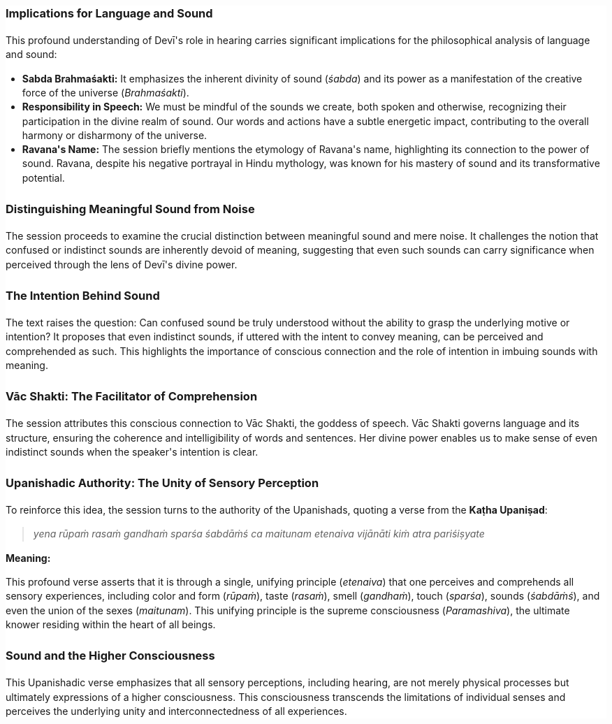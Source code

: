 ### Implications for Language and Sound

This profound understanding of Devī's role in hearing carries significant implications for the philosophical analysis of language and sound:

* **Sabda Brahmaśakti:** It emphasizes the inherent divinity of sound (*śabda*) and its power as a manifestation of the creative force of the universe (*Brahmaśakti*).
* **Responsibility in Speech:** We must be mindful of the sounds we create, both spoken and otherwise, recognizing their participation in the divine realm of sound.  Our words and actions have a subtle energetic impact, contributing to the overall harmony or disharmony of the universe.
* **Ravana's Name:** The session briefly mentions the etymology of Ravana's name, highlighting its connection to the power of sound.  Ravana, despite his negative portrayal in Hindu mythology, was known for his mastery of sound and its transformative potential.

### Distinguishing Meaningful Sound from Noise

The session proceeds to examine the crucial distinction between meaningful sound and mere noise. It challenges the notion that confused or indistinct sounds are inherently devoid of meaning, suggesting that even such sounds can carry significance when perceived through the lens of Devī's divine power.

### The Intention Behind Sound

The text raises the question: Can confused sound be truly understood without the ability to grasp the underlying motive or intention?  It proposes that even indistinct sounds, if uttered with the intent to convey meaning, can be perceived and comprehended as such.  This highlights the importance of conscious connection and the role of intention in imbuing sounds with meaning.

### Vāc Shakti: The Facilitator of Comprehension

The session attributes this conscious connection to Vāc Shakti, the goddess of speech.  Vāc Shakti governs language and its structure, ensuring the coherence and intelligibility of words and sentences.  Her divine power enables us to make sense of even indistinct sounds when the speaker's intention is clear. 

### Upanishadic Authority: The Unity of Sensory Perception

To reinforce this idea, the session turns to the authority of the Upanishads, quoting a verse from the **Kaṭha Upaniṣad**:

> *yena rūpaṁ rasaṁ gandhaṁ sparśa śabdāṁś ca maitunam etenaiva vijānāti kiṁ atra pariśiṣyate*

**Meaning:**

This profound verse asserts that it is through a single, unifying principle (*etenaiva*) that one perceives and comprehends all sensory experiences, including color and form (*rūpaṁ*), taste (*rasaṁ*), smell (*gandhaṁ*), touch (*sparśa*), sounds (*śabdāṁś*), and even the union of the sexes (*maitunam*).  This unifying principle is the supreme consciousness (*Paramashiva*), the ultimate knower residing within the heart of all beings.

### Sound and the Higher Consciousness

This Upanishadic verse emphasizes that all sensory perceptions, including hearing, are not merely physical processes but ultimately expressions of a higher consciousness.  This consciousness transcends the limitations of individual senses and perceives the underlying unity and interconnectedness of all experiences.
